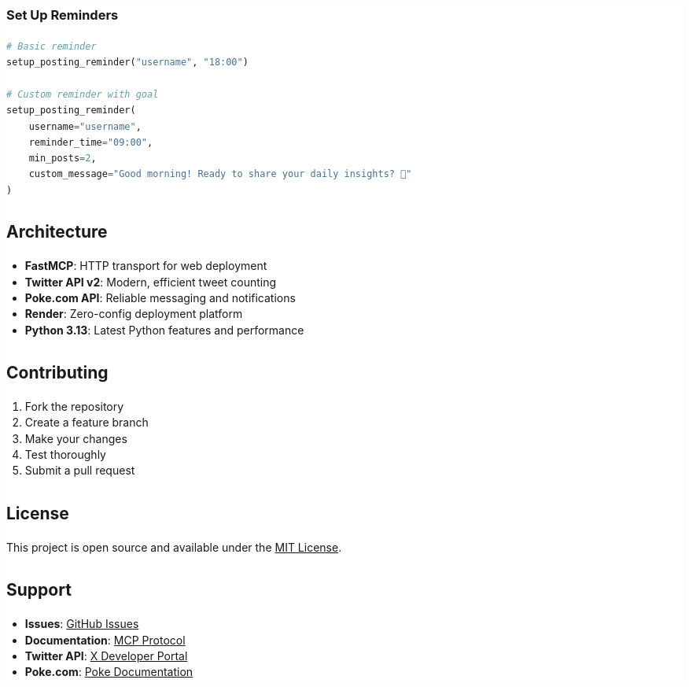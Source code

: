 ### Set Up Reminders
```python
# Basic reminder
setup_posting_reminder("username", "18:00")

# Custom reminder with goal
setup_posting_reminder(
    username="username",
    reminder_time="09:00",
    min_posts=2,
    custom_message="Good morning! Ready to share your daily insights? 🌅"
)
```

## Architecture

- **FastMCP**: HTTP transport for web deployment
- **Twitter API v2**: Modern, efficient tweet counting
- **Poke.com API**: Reliable messaging and notifications
- **Render**: Zero-config deployment platform
- **Python 3.13**: Latest Python features and performance

## Contributing

1. Fork the repository
2. Create a feature branch
3. Make your changes
4. Test thoroughly
5. Submit a pull request

## License

This project is open source and available under the [MIT License](LICENSE).

## Support

- **Issues**: [GitHub Issues](https://github.com/imreallynameless/Poke-X-Twitter-MCP-Server/issues)
- **Documentation**: [MCP Protocol](https://modelcontextprotocol.io/)
- **Twitter API**: [X Developer Portal](https://developer.x.com/)
- **Poke.com**: [Poke Documentation](https://poke.com/docs)